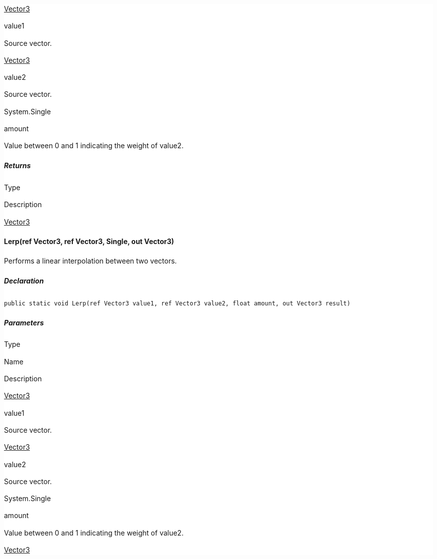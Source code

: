 [Vector3](https://keensoftwarehouse.github.io/SpaceEngineersModAPI/api/VRageMath.Vector3.html)

value1

Source vector.

[Vector3](https://keensoftwarehouse.github.io/SpaceEngineersModAPI/api/VRageMath.Vector3.html)

value2

Source vector.

System.Single

amount

Value between 0 and 1 indicating the weight of value2.

##### Returns

Type

Description

[Vector3](https://keensoftwarehouse.github.io/SpaceEngineersModAPI/api/VRageMath.Vector3.html)

#### Lerp(ref Vector3, ref Vector3, Single, out Vector3)

Performs a linear interpolation between two vectors.

##### Declaration

```
public static void Lerp(ref Vector3 value1, ref Vector3 value2, float amount, out Vector3 result)
```

##### Parameters

Type

Name

Description

[Vector3](https://keensoftwarehouse.github.io/SpaceEngineersModAPI/api/VRageMath.Vector3.html)

value1

Source vector.

[Vector3](https://keensoftwarehouse.github.io/SpaceEngineersModAPI/api/VRageMath.Vector3.html)

value2

Source vector.

System.Single

amount

Value between 0 and 1 indicating the weight of value2.

[Vector3](https://keensoftwarehouse.github.io/SpaceEngineersModAPI/api/VRageMath.Vector3.html)
